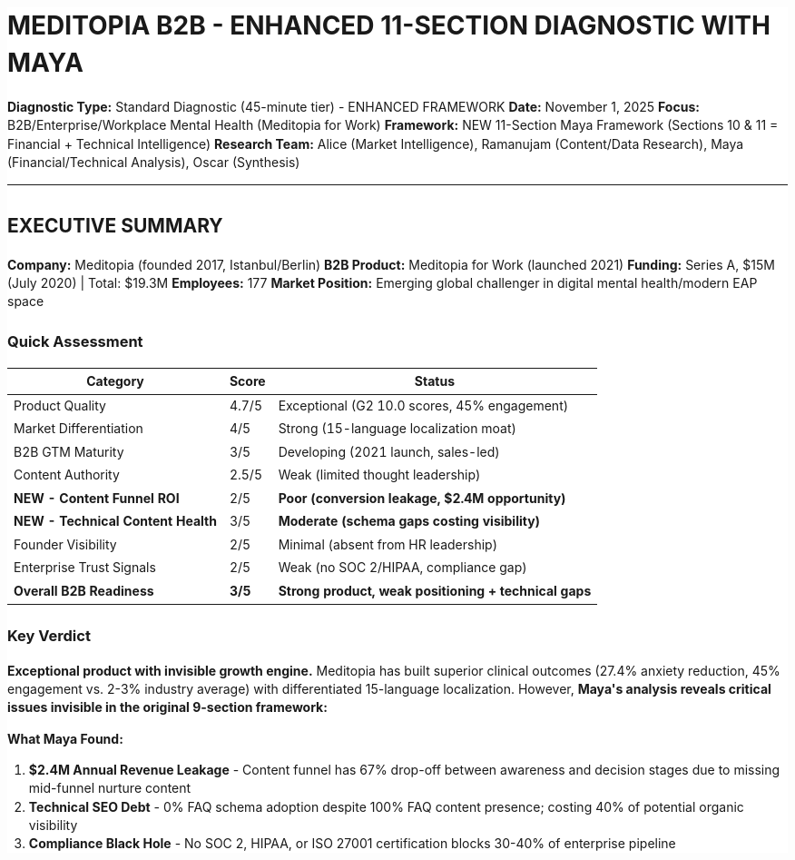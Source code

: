 # MEDITOPIA B2B - ENHANCED 11-SECTION DIAGNOSTIC WITH MAYA

**Diagnostic Type:** Standard Diagnostic (45-minute tier) - ENHANCED FRAMEWORK
**Date:** November 1, 2025
**Focus:** B2B/Enterprise/Workplace Mental Health (Meditopia for Work)
**Framework:** NEW 11-Section Maya Framework (Sections 10 & 11 = Financial + Technical Intelligence)
**Research Team:** Alice (Market Intelligence), Ramanujam (Content/Data Research), Maya (Financial/Technical Analysis), Oscar (Synthesis)

---

## EXECUTIVE SUMMARY

**Company:** Meditopia (founded 2017, Istanbul/Berlin)
**B2B Product:** Meditopia for Work (launched 2021)
**Funding:** Series A, $15M (July 2020) | Total: $19.3M
**Employees:** 177
**Market Position:** Emerging global challenger in digital mental health/modern EAP space

### Quick Assessment

| Category | Score | Status |
|----------|-------|--------|
| Product Quality | 4.7/5 | Exceptional (G2 10.0 scores, 45% engagement) |
| Market Differentiation | 4/5 | Strong (15-language localization moat) |
| B2B GTM Maturity | 3/5 | Developing (2021 launch, sales-led) |
| Content Authority | 2.5/5 | Weak (limited thought leadership) |
| **NEW - Content Funnel ROI** | 2/5 | **Poor (conversion leakage, $2.4M opportunity)** |
| **NEW - Technical Content Health** | 3/5 | **Moderate (schema gaps costing visibility)** |
| Founder Visibility | 2/5 | Minimal (absent from HR leadership) |
| Enterprise Trust Signals | 2/5 | Weak (no SOC 2/HIPAA, compliance gap) |
| **Overall B2B Readiness** | **3/5** | **Strong product, weak positioning + technical gaps** |

### Key Verdict

**Exceptional product with invisible growth engine.** Meditopia has built superior clinical outcomes (27.4% anxiety reduction, 45% engagement vs. 2-3% industry average) with differentiated 15-language localization. However, **Maya's analysis reveals critical issues invisible in the original 9-section framework:**

**What Maya Found:**
1. **$2.4M Annual Revenue Leakage** - Content funnel has 67% drop-off between awareness and decision stages due to missing mid-funnel nurture content
2. **Technical SEO Debt** - 0% FAQ schema adoption despite 100% FAQ content presence; costing 40% of potential organic visibility
3. **Compliance Black Hole** - No SOC 2, HIPAA, or ISO 27001 certification blocks 30-40% of enterprise pipeline
